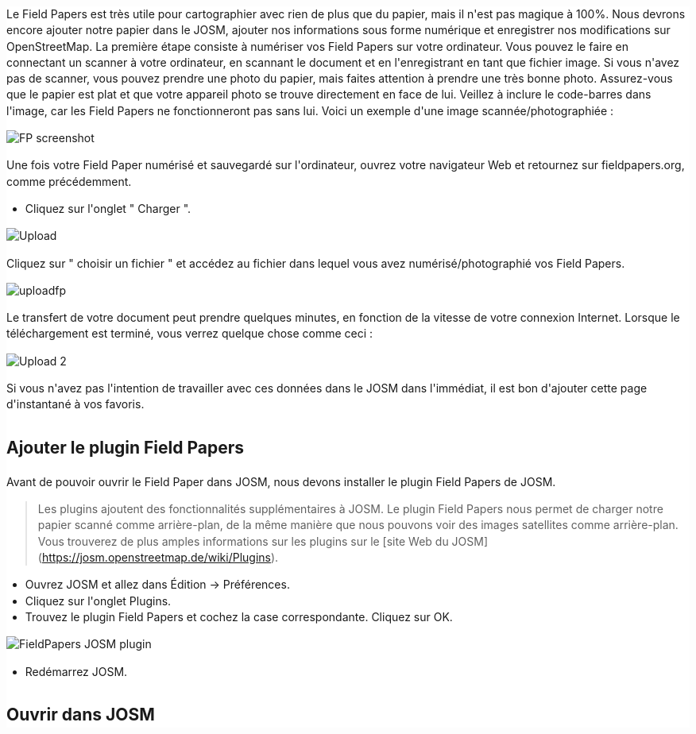 Le Field Papers est très utile pour cartographier avec rien de plus que du papier, mais il n'est pas magique à 100%. Nous devrons encore ajouter notre papier dans le JOSM, ajouter nos informations sous forme numérique et enregistrer nos modifications sur OpenStreetMap. La première étape consiste à numériser vos Field Papers sur votre ordinateur. Vous pouvez le faire en connectant un scanner à votre ordinateur, en scannant le document et en l'enregistrant en tant que fichier image. Si vous n'avez pas de scanner, vous pouvez prendre une photo du papier, mais faites attention à prendre une très bonne photo. Assurez-vous que le papier est plat et que votre appareil photo se trouve directement en face de lui. Veillez à inclure le code-barres dans l'image, car les Field Papers ne fonctionneront pas sans lui. Voici un exemple d'une image scannée/photographiée :  

![FP screenshot][]

Une fois votre Field Paper numérisé et sauvegardé sur l'ordinateur, ouvrez votre navigateur Web et retournez sur fieldpapers.org, comme précédemment.  
- Cliquez sur l'onglet " Charger ".  

![Upload][]

Cliquez sur " choisir un fichier " et accédez au fichier dans lequel vous avez numérisé/photographié vos Field Papers.  


![uploadfp][]


Le transfert de votre document peut prendre quelques minutes, en fonction de la vitesse de votre connexion Internet. Lorsque le téléchargement est terminé, vous verrez quelque chose comme ceci :  

![Upload 2][]

Si vous n'avez pas l'intention de travailler avec ces données dans le JOSM dans l'immédiat, il est bon d'ajouter cette page d'instantané à vos favoris.  

Ajouter le plugin Field Papers
---------------------------

Avant de pouvoir ouvrir le Field Paper dans JOSM, nous devons installer le plugin Field Papers de JOSM.  

> Les plugins ajoutent des fonctionnalités supplémentaires à JOSM. Le plugin Field Papers nous permet de charger notre papier scanné comme arrière-plan, de la même manière que nous pouvons voir des images satellites comme arrière-plan. Vous trouverez de plus amples informations sur les plugins sur le [site Web du JOSM] (https://josm.openstreetmap.de/wiki/Plugins).  



- Ouvrez JOSM et allez dans Édition -> Préférences.  
- Cliquez sur l'onglet Plugins.  
- Trouvez le plugin Field Papers et cochez la case correspondante. Cliquez sur OK.  

![FieldPapers JOSM plugin][]

- Redémarrez JOSM.

Ouvrir dans JOSM
------------


[FieldPapers homepage]: /images/mobile-mapping/field-papers_homepage.png
[Example fieldpaper print]: /images/mobile-mapping/field-papers_fieldp.png
[Fieldpaper scan as a JOSM background]: /images/mobile-mapping/fieldpaperjosm.png
[QR code]: /images/mobile-mapping/field-papers_paper_qrc.png
[Create a new atlas]: /images/mobile-mapping/field-papers_makeatlas.png
[Atlas location]: /images/mobile-mapping/field-papers_makeyourselfanatlas.png
[Zoom in and out]: /images/mobile-mapping/field-papers_zoominout.png
[Choose map orientation]: /images/mobile-mapping/field-papers_choosetile.png
[Choose map tile - black & white]: /images/mobile-mapping/field-papers_blackandwhite.png
[UTM]: /images/mobile-mapping/field-papers_UTM.png
[zoom]: /images/mobile-mapping/field-papers_zoom.png
[makeatlas]: /images/mobile-mapping/field-papers_labelnext.png
[Provide a name]: /images/mobile-mapping/field-papers_name.png
[Layout]: /images/mobile-mapping/field-papers_layout.png
[Private]: /images/mobile-mapping/field-papers_private.png
[Preparing your atlas]: /images/mobile-mapping/field-papers_preparingyouratlas.png
[Download the pdf]: /images/mobile-mapping/field-papers_downloadpdf.png
[FP screenshot]: /images/mobile-mapping/field-papers_scrnsht.png
[Upload]: /images/mobile-mapping/field-papers_upload.png
[uploadfp]: /images/mobile-mapping/field-papers_uploadfp.png
[Upload 2]: /images/mobile-mapping/field-papers_asd.png
[FieldPapers JOSM plugin]: /images/mobile-mapping/field-papers_plugin.png
[Scanned paper]: /images/mobile-mapping/field-papers_watchsnapshot.png
[Fieldpaper ID]: /images/mobile-mapping/field-papers_fieldpaperid.png
[Scanned map]: /images/mobile-mapping/field-papers_scannedmap.png
[Snapshot]: /images/mobile-mapping/field-papers_fsnapshot.png
[Edit in iD or P2]: /images/mobile-mapping/field-papers_editinidorpot.png
[Snapshot layer in iD]: /images/mobile-mapping/field-papers_id.png